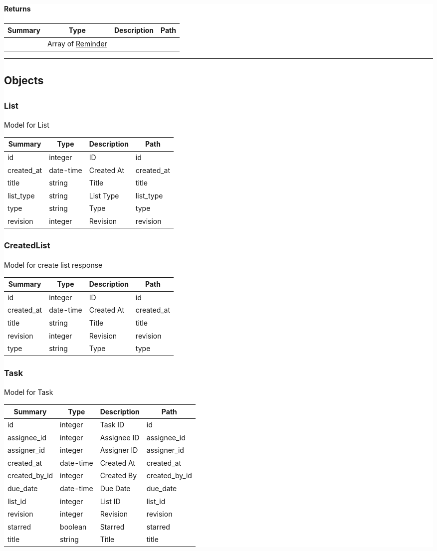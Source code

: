#### Returns
| Summary | Type | Description | Path |
|---------|------|-------------|------|
|  | Array of [Reminder](#reminder) |  |  |

___


## Objects

### List
Model for List

| Summary | Type | Description | Path |
|---------|------|-------------|------|
| id | integer | ID | id |
| created_at | date-time | Created At | created_at |
| title | string | Title | title |
| list_type | string | List Type | list_type |
| type | string | Type | type |
| revision | integer | Revision | revision |

### CreatedList
Model for create list response

| Summary | Type | Description | Path |
|---------|------|-------------|------|
| id | integer | ID | id |
| created_at | date-time | Created At | created_at |
| title | string | Title | title |
| revision | integer | Revision | revision |
| type | string | Type | type |

### Task
Model for Task

| Summary | Type | Description | Path |
|---------|------|-------------|------|
| id | integer | Task ID | id |
| assignee_id | integer | Assignee ID | assignee_id |
| assigner_id | integer | Assigner ID | assigner_id |
| created_at | date-time | Created At | created_at |
| created_by_id | integer | Created By | created_by_id |
| due_date | date-time | Due Date | due_date |
| list_id | integer | List ID | list_id |
| revision | integer | Revision | revision |
| starred | boolean | Starred | starred |
| title | string | Title | title |
